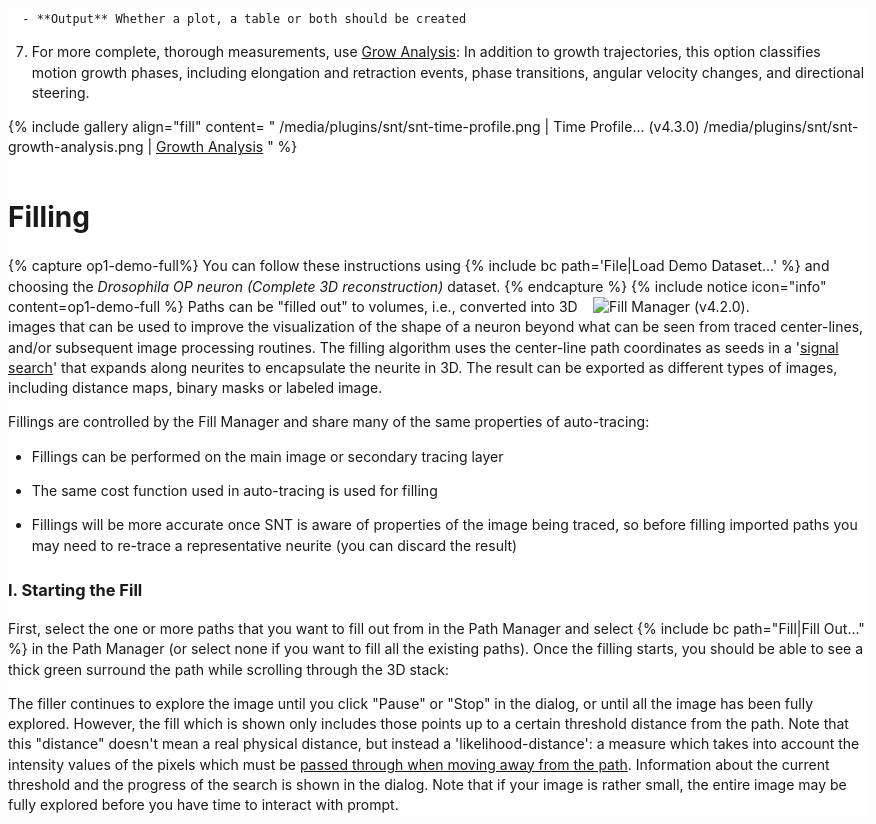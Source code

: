       - **Output** Whether a plot, a table or both should be created

7. For more complete, thorough measurements, use [Grow Analysis](./analysis#growth-analysis): In addition to growth trajectories, this option classifies motion growth phases, including elongation and retraction events, phase transitions, angular velocity changes, and directional steering.


{% include gallery align="fill" content=
"
/media/plugins/snt/snt-time-profile.png | Time Profile... (v4.3.0)
/media/plugins/snt/snt-growth-analysis.png | [Growth Analysis](/plugins/snt/analysis#growth-analysis)
"
%}


# Filling
{% capture op1-demo-full%}
You can follow these instructions using {% include bc path='File|Load Demo Dataset...' %} and choosing the _Drosophila OP neuron (Complete 3D reconstruction)_ dataset.
{% endcapture %}
{% include notice icon="info" content=op1-demo-full %}
<img align="right" src="/media/plugins/snt/fill-manager-v420.png" title="Fill Manager (v4.2.0)." width="275" />
Paths can be "filled out" to volumes, i.e., converted into 3D images that can be used to improve the visualization of the shape of a neuron beyond what can be seen from traced center-lines, and/or subsequent image processing routines. The filling algorithm uses the center-line path coordinates as seeds in a '[signal search](#iii-understanding-fill-distances-and-distance-threshold)' that expands along neurites to encapsulate the neurite in 3D. The result can be exported as different types of images, including distance maps, binary masks or labeled image.

Fillings are controlled by the Fill Manager and share many of the same properties of auto-tracing:

- Fillings can be performed on the main image or secondary tracing layer

- The same cost function used in auto-tracing is used for filling

- Fillings will be more accurate once SNT is aware of properties of the image being traced, so before filling imported paths you may need to re-trace a representative neurite (you can discard the result)


### I. Starting the Fill

First, select the one or more paths that you want to fill out from in the Path Manager and select {% include bc path="Fill|Fill Out..." %} in the Path Manager (or select none if you want to fill all the existing paths). Once the filling starts, you should be able to see a thick green surround the path while scrolling through the 3D stack:

The filler continues to explore the image until you click "Pause" or "Stop" in the dialog, or until all the image has been fully explored. However, the fill which is shown only includes those points up to a certain threshold distance from the path. Note that this "distance" doesn't mean a real physical distance, but instead a 'likelihood-distance': a measure which takes into account the intensity values of the pixels which must be [passed through when moving away from the path](#iii-understanding-fill-distances-and-distance-threshold). Information about the current threshold and the progress of the search is shown in the dialog. Note that if your image is rather small, the entire image may be fully explored before you have time to interact with prompt.